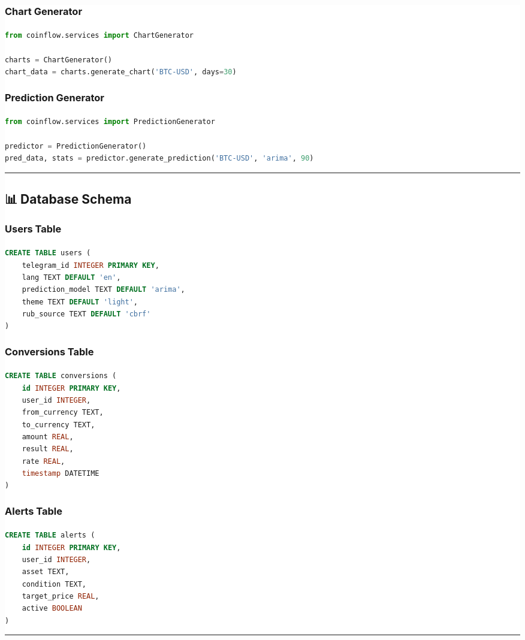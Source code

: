 ### Chart Generator
```python
from coinflow.services import ChartGenerator

charts = ChartGenerator()
chart_data = charts.generate_chart('BTC-USD', days=30)
```

### Prediction Generator
```python
from coinflow.services import PredictionGenerator

predictor = PredictionGenerator()
pred_data, stats = predictor.generate_prediction('BTC-USD', 'arima', 90)
```

---

## 📊 Database Schema

### Users Table
```sql
CREATE TABLE users (
    telegram_id INTEGER PRIMARY KEY,
    lang TEXT DEFAULT 'en',
    prediction_model TEXT DEFAULT 'arima',
    theme TEXT DEFAULT 'light',
    rub_source TEXT DEFAULT 'cbrf'
)
```

### Conversions Table
```sql
CREATE TABLE conversions (
    id INTEGER PRIMARY KEY,
    user_id INTEGER,
    from_currency TEXT,
    to_currency TEXT,
    amount REAL,
    result REAL,
    rate REAL,
    timestamp DATETIME
)
```

### Alerts Table
```sql
CREATE TABLE alerts (
    id INTEGER PRIMARY KEY,
    user_id INTEGER,
    asset TEXT,
    condition TEXT,
    target_price REAL,
    active BOOLEAN
)
```

---